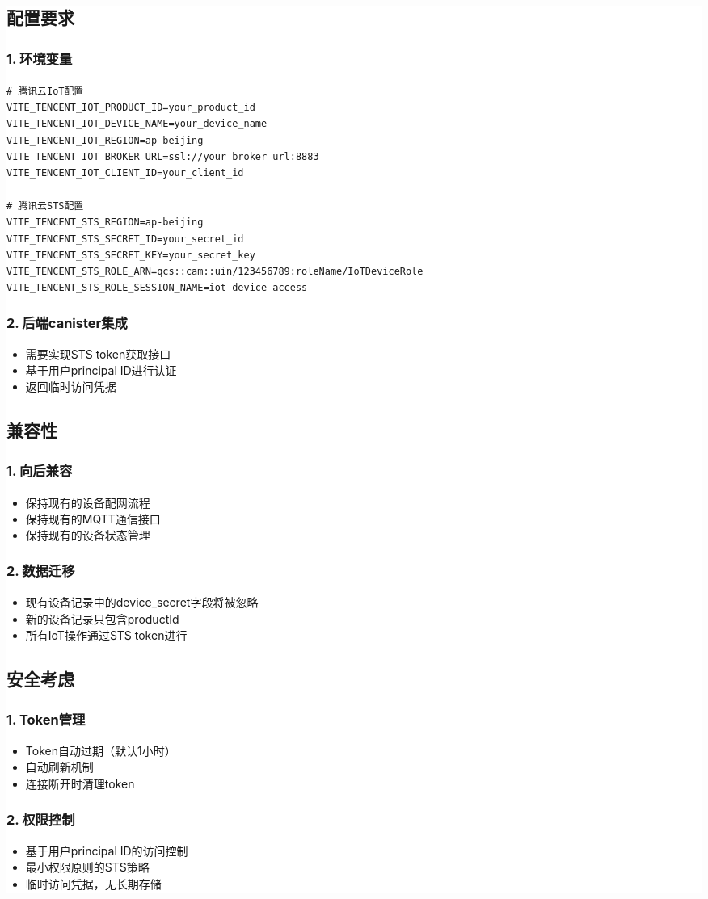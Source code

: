 ## 配置要求

### 1. 环境变量
```env
# 腾讯云IoT配置
VITE_TENCENT_IOT_PRODUCT_ID=your_product_id
VITE_TENCENT_IOT_DEVICE_NAME=your_device_name
VITE_TENCENT_IOT_REGION=ap-beijing
VITE_TENCENT_IOT_BROKER_URL=ssl://your_broker_url:8883
VITE_TENCENT_IOT_CLIENT_ID=your_client_id

# 腾讯云STS配置
VITE_TENCENT_STS_REGION=ap-beijing
VITE_TENCENT_STS_SECRET_ID=your_secret_id
VITE_TENCENT_STS_SECRET_KEY=your_secret_key
VITE_TENCENT_STS_ROLE_ARN=qcs::cam::uin/123456789:roleName/IoTDeviceRole
VITE_TENCENT_STS_ROLE_SESSION_NAME=iot-device-access
```

### 2. 后端canister集成
- 需要实现STS token获取接口
- 基于用户principal ID进行认证
- 返回临时访问凭据

## 兼容性

### 1. 向后兼容
- 保持现有的设备配网流程
- 保持现有的MQTT通信接口
- 保持现有的设备状态管理

### 2. 数据迁移
- 现有设备记录中的device_secret字段将被忽略
- 新的设备记录只包含productId
- 所有IoT操作通过STS token进行

## 安全考虑

### 1. Token管理
- Token自动过期（默认1小时）
- 自动刷新机制
- 连接断开时清理token

### 2. 权限控制
- 基于用户principal ID的访问控制
- 最小权限原则的STS策略
- 临时访问凭据，无长期存储
